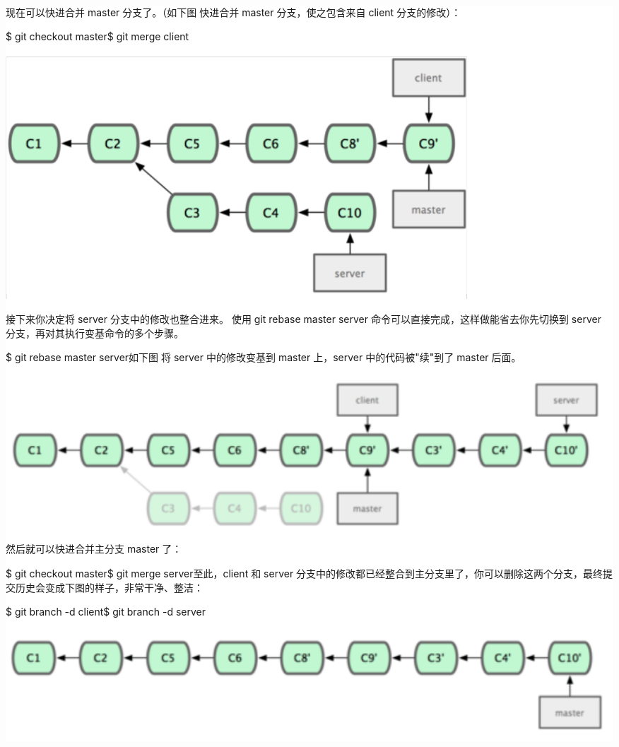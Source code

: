 现在可以快进合并 master 分支了。（如下图 快进合并 master 分支，使之包含来自 client 分支的修改）：

$ git checkout master$ git merge client

![img_24.png](image/img_24.png)

接下来你决定将 server 分支中的修改也整合进来。 使用 git rebase master server 命令可以直接完成，这样做能省去你先切换到 server 分支，再对其执行变基命令的多个步骤。

$ git rebase master server如下图 将 server 中的修改变基到 master 上，server 中的代码被"续"到了 master 后面。

![img_25.png](image/img_25.png)

然后就可以快进合并主分支 master 了：

$ git checkout master$ git merge server至此，client 和 server 分支中的修改都已经整合到主分支里了，你可以删除这两个分支，最终提交历史会变成下图的样子，非常干净、整洁：

$ git branch -d client$ git branch -d server

![img_26.png](image/img_26.png)
